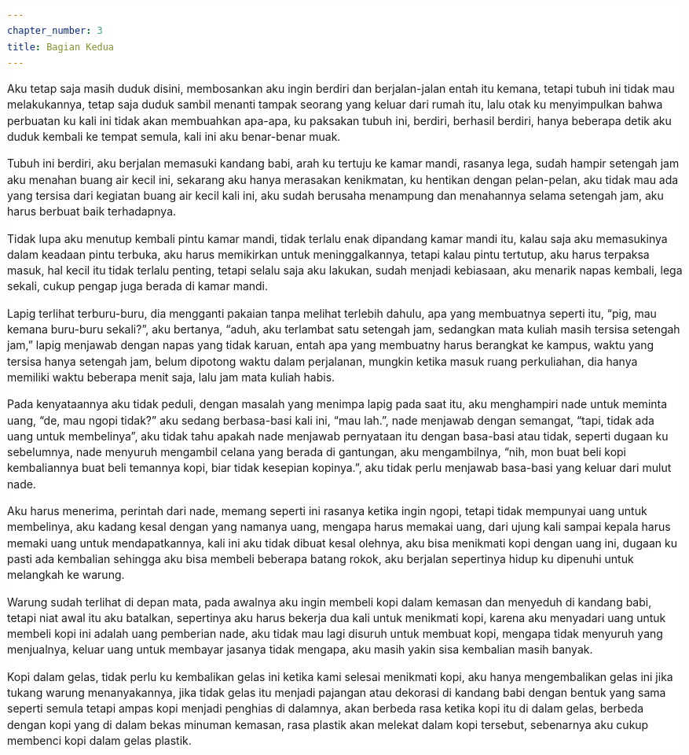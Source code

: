 ```yaml
---
chapter_number: 3
title: Bagian Kedua
---
```


Aku tetap saja masih duduk disini, membosankan aku ingin berdiri dan berjalan-jalan entah itu kemana, tetapi tubuh ini tidak mau melakukannya, tetap saja duduk sambil menanti tampak seorang yang keluar dari rumah itu, lalu otak ku menyimpulkan bahwa perbuatan ku kali ini tidak akan membuahkan apa-apa, ku paksakan tubuh ini, berdiri, berhasil berdiri, hanya beberapa detik aku duduk kembali ke tempat semula, kali ini aku benar-benar muak.

Tubuh ini berdiri, aku berjalan memasuki kandang babi, arah ku tertuju ke kamar mandi, rasanya lega, sudah hampir setengah jam aku menahan buang air kecil ini, sekarang aku hanya merasakan kenikmatan, ku hentikan dengan pelan-pelan, aku tidak mau ada yang tersisa dari kegiatan buang air kecil kali ini, aku sudah berusaha menampung dan menahannya selama setengah jam, aku harus berbuat baik terhadapnya.

Tidak lupa aku menutup kembali pintu kamar mandi, tidak terlalu enak dipandang kamar mandi itu, kalau saja aku memasukinya dalam keadaan pintu terbuka, aku harus memikirkan untuk meninggalkannya, tetapi kalau pintu tertutup, aku harus terpaksa masuk, hal kecil itu tidak terlalu penting, tetapi selalu saja aku lakukan, sudah menjadi kebiasaan, aku menarik napas kembali, lega sekali, cukup pengap juga berada di kamar mandi.

Lapig terlihat terburu-buru, dia mengganti pakaian tanpa melihat terlebih dahulu, apa yang membuatnya seperti itu, “pig, mau kemana buru-buru sekali?”, aku bertanya, “aduh, aku terlambat satu setengah jam, sedangkan mata kuliah masih tersisa setengah jam,” lapig menjawab dengan napas yang tidak karuan, entah apa yang membuatny harus berangkat ke kampus, waktu yang tersisa hanya setengah jam, belum dipotong waktu dalam perjalanan, mungkin ketika masuk ruang perkuliahan, dia hanya memiliki waktu beberapa menit saja, lalu jam mata kuliah habis.

Pada kenyataannya aku tidak peduli, dengan masalah yang menimpa lapig pada saat itu, aku menghampiri nade untuk meminta uang, “de, mau ngopi tidak?” aku sedang berbasa-basi kali ini, “mau lah.”, nade menjawab dengan semangat, “tapi, tidak ada uang untuk membelinya”, aku tidak tahu apakah nade menjawab pernyataan itu dengan basa-basi atau tidak, seperti dugaan ku sebelumnya, nade menyuruh mengambil celana yang berada di gantungan, aku mengambilnya, “nih, mon buat beli kopi kembaliannya buat beli temannya kopi, biar tidak kesepian kopinya.”, aku tidak perlu menjawab basa-basi yang keluar dari mulut nade.

Aku harus menerima, perintah dari nade, memang seperti ini rasanya ketika ingin ngopi, tetapi tidak mempunyai uang untuk membelinya, aku kadang kesal dengan yang namanya uang, mengapa harus memakai uang, dari ujung kali sampai kepala harus memaki uang untuk mendapatkannya, kali ini aku tidak dibuat kesal olehnya, aku bisa menikmati kopi dengan uang ini, dugaan ku pasti ada kembalian sehingga aku bisa membeli beberapa batang rokok, aku berjalan sepertinya hidup ku dipenuhi untuk melangkah ke warung.

Warung sudah terlihat di depan mata, pada awalnya aku ingin membeli kopi dalam kemasan dan menyeduh di kandang babi, tetapi niat awal itu aku batalkan, sepertinya aku harus bekerja dua kali untuk menikmati kopi, karena aku menyadari uang untuk membeli kopi ini adalah uang pemberian nade, aku tidak mau lagi disuruh untuk membuat kopi, mengapa tidak menyuruh yang menjualnya, keluar uang untuk membayar jasanya tidak mengapa, aku masih yakin sisa kembalian masih banyak.

Kopi dalam gelas, tidak perlu ku kembalikan gelas ini ketika kami selesai menikmati kopi, aku hanya mengembalikan gelas ini jika tukang warung menanyakannya, jika tidak gelas itu menjadi pajangan atau dekorasi di kandang babi dengan bentuk yang sama seperti semula tetapi ampas kopi menjadi penghias di dalamnya, akan berbeda rasa ketika kopi itu di dalam gelas, berbeda dengan kopi yang di dalam bekas minuman kemasan, rasa plastik akan melekat dalam kopi tersebut, sebenarnya aku cukup membenci kopi dalam gelas plastik.

